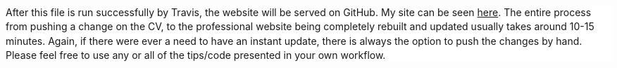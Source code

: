 After this file is run successfully by Travis, the website will be served on GitHub.  My site can be seen [here](http://johnfoster.pge.utexas.edu/).  The entire process from pushing a change on the CV, to the professional website being completely rebuilt and updated usually takes around 10-15 minutes.  Again, if there were ever a need to have an instant update, there is always the option to push the changes by hand.  Please feel free to use any or all of the tips/code presented in your own workflow.
